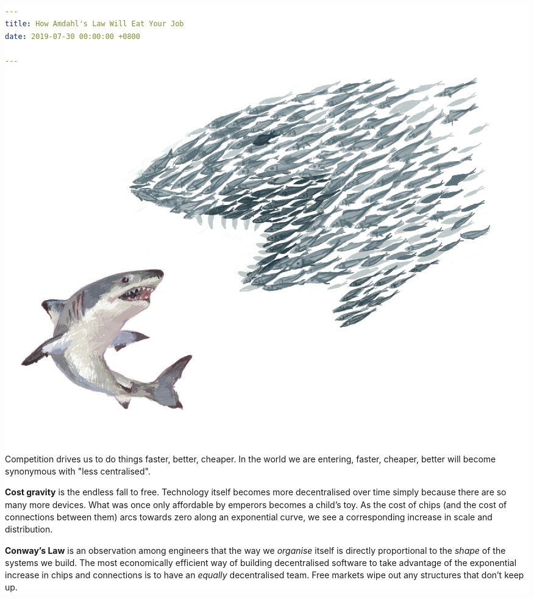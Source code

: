 ```yaml
---
title: How Amdahl's Law Will Eat Your Job
date: 2019-07-30 00:00:00 +0800

---
```


![](/uploads/2019/07/30/1*a3UYM0ud4QyGzTvqpm2m4w.png)

Competition drives us to do things faster, better, cheaper. In the world we are entering, faster, cheaper, better will become synonymous with "less centralised".

**Cost gravity** is the endless fall to free. Technology itself becomes more decentralised over time simply because there are so many more devices. What was once only affordable by emperors becomes a child’s toy. As the cost of chips (and the cost of connections between them) arcs towards zero along an exponential curve, we see a corresponding increase in scale and distribution.

**Conway’s Law** is an observation among engineers that the way we _organise_ itself is directly proportional to the _shape_ of the systems we build. The most economically efficient way of building decentralised software to take advantage of the exponential increase in chips and connections is to have an _equally_ decentralised team. Free markets wipe out any structures that don’t keep up.
